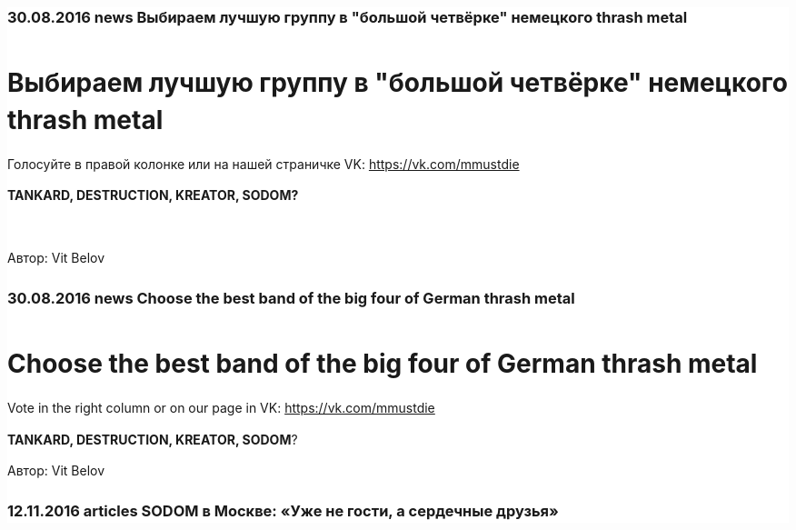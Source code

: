 ### 30.08.2016 news Выбираем лучшую группу в &quot;большой четвёрке&quot; немецкого thrash metal

<h1>Выбираем лучшую группу в "большой четвёрке" немецкого thrash metal</h1><p>Голосуйте в правой колонке или на нашей страничке VK: <a href="https://vk.com/mmustdie">https://vk.com/mmustdie</a></p><p><strong>TANKARD, DESTRUCTION, KREATOR, SODOM?</strong></p><p><strong></strong>&nbsp;</p>
Автор: Vit Belov

### 30.08.2016 news Choose the best band of the big four of German thrash metal

<h1>Choose the best band of the big four of German thrash metal</h1><p>Vote in the right column or on our page in VK: <a href="https://vk.com/mmustdie">https://vk.com/mmustdie</a></p><p><strong>TANKARD, DESTRUCTION, KREATOR, SODOM</strong>?</p>
Автор: Vit Belov

### 12.11.2016 articles SODOM в Москве: «Уже не гости, а сердечные друзья»


